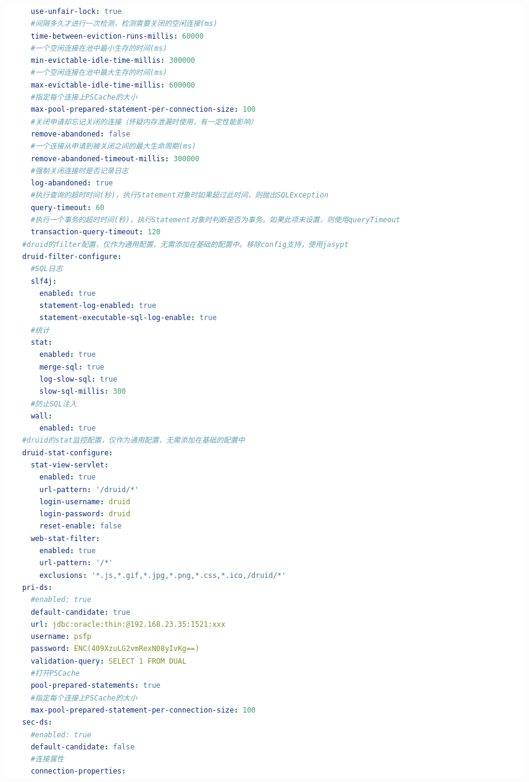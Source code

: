 ```yaml
      use-unfair-lock: true
      #间隔多久才进行一次检测，检测需要关闭的空闲连接(ms)
      time-between-eviction-runs-millis: 60000
      #一个空闲连接在池中最小生存的时间(ms)
      min-evictable-idle-time-millis: 300000
      #一个空闲连接在池中最大生存的时间(ms)
      max-evictable-idle-time-millis: 600000
      #指定每个连接上PSCache的大小
      max-pool-prepared-statement-per-connection-size: 100
      #关闭申请却忘记关闭的连接（怀疑内存泄漏时使用，有一定性能影响）
      remove-abandoned: false
      #一个连接从申请到被关闭之间的最大生命周期(ms)
      remove-abandoned-timeout-millis: 300000
      #强制关闭连接时是否记录日志
      log-abandoned: true
      #执行查询的超时时间(秒)，执行Statement对象时如果超过此时间，则抛出SQLException
      query-timeout: 60
      #执行一个事务的超时时间(秒)，执行Statement对象时判断是否为事务，如果此项未设置，则使用queryTimeout
      transaction-query-timeout: 120
    #druid的filter配置，仅作为通用配置，无需添加在基础的配置中。移除config支持，使用jasypt
    druid-filter-configure:
      #SQL日志
      slf4j:
        enabled: true
        statement-log-enabled: true
        statement-executable-sql-log-enable: true
      #统计
      stat:
        enabled: true
        merge-sql: true
        log-slow-sql: true
        slow-sql-millis: 300
      #防止SQL注入
      wall:
        enabled: true
    #druid的stat监控配置，仅作为通用配置，无需添加在基础的配置中
    druid-stat-configure:
      stat-view-servlet:
        enabled: true
        url-pattern: '/druid/*'
        login-username: druid
        login-password: druid
        reset-enable: false
      web-stat-filter:
        enabled: true
        url-pattern: '/*'
        exclusions: '*.js,*.gif,*.jpg,*.png,*.css,*.ico,/druid/*'
    pri-ds:
      #enabled: true
      default-candidate: true
      url: jdbc:oracle:thin:@192.168.23.35:1521:xxx
      username: psfp
      password: ENC(409XzuLG2vmRexN08yIvKg==)
      validation-query: SELECT 1 FROM DUAL
      #打开PSCache
      pool-prepared-statements: true
      #指定每个连接上PSCache的大小
      max-pool-prepared-statement-per-connection-size: 100
    sec-ds:
      #enabled: true
      default-candidate: false
      #连接属性
      connection-properties:
```